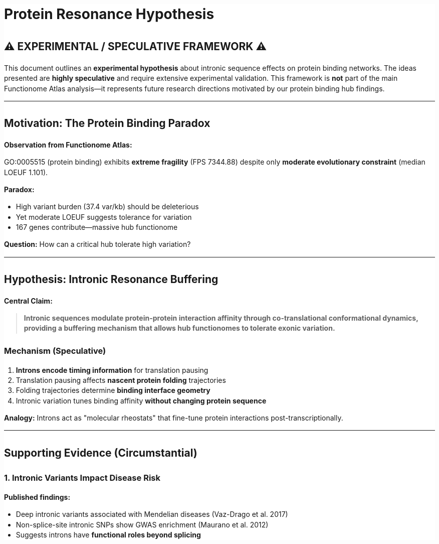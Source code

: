 # Protein Resonance Hypothesis

## ⚠️ EXPERIMENTAL / SPECULATIVE FRAMEWORK ⚠️

This document outlines an **experimental hypothesis** about intronic sequence effects on protein binding networks. The ideas presented are **highly speculative** and require extensive experimental validation. This framework is **not** part of the main Functionome Atlas analysis—it represents future research directions motivated by our protein binding hub findings.

---

## Motivation: The Protein Binding Paradox

**Observation from Functionome Atlas:**

GO:0005515 (protein binding) exhibits **extreme fragility** (FPS 7344.88) despite only **moderate evolutionary constraint** (median LOEUF 1.101).

**Paradox:**
- High variant burden (37.4 var/kb) should be deleterious
- Yet moderate LOEUF suggests tolerance for variation
- 167 genes contribute—massive hub functionome

**Question:** How can a critical hub tolerate high variation?

---

## Hypothesis: Intronic Resonance Buffering

**Central Claim:**

> **Intronic sequences modulate protein-protein interaction affinity through co-translational conformational dynamics, providing a buffering mechanism that allows hub functionomes to tolerate exonic variation.**

### Mechanism (Speculative)

1. **Introns encode timing information** for translation pausing
2. Translation pausing affects **nascent protein folding** trajectories
3. Folding trajectories determine **binding interface geometry**
4. Intronic variation tunes binding affinity **without changing protein sequence**

**Analogy:** Introns act as "molecular rheostats" that fine-tune protein interactions post-transcriptionally.

---

## Supporting Evidence (Circumstantial)

### 1. Intronic Variants Impact Disease Risk

**Published findings:**
- Deep intronic variants associated with Mendelian diseases (Vaz-Drago et al. 2017)
- Non-splice-site intronic SNPs show GWAS enrichment (Maurano et al. 2012)
- Suggests introns have **functional roles beyond splicing**
